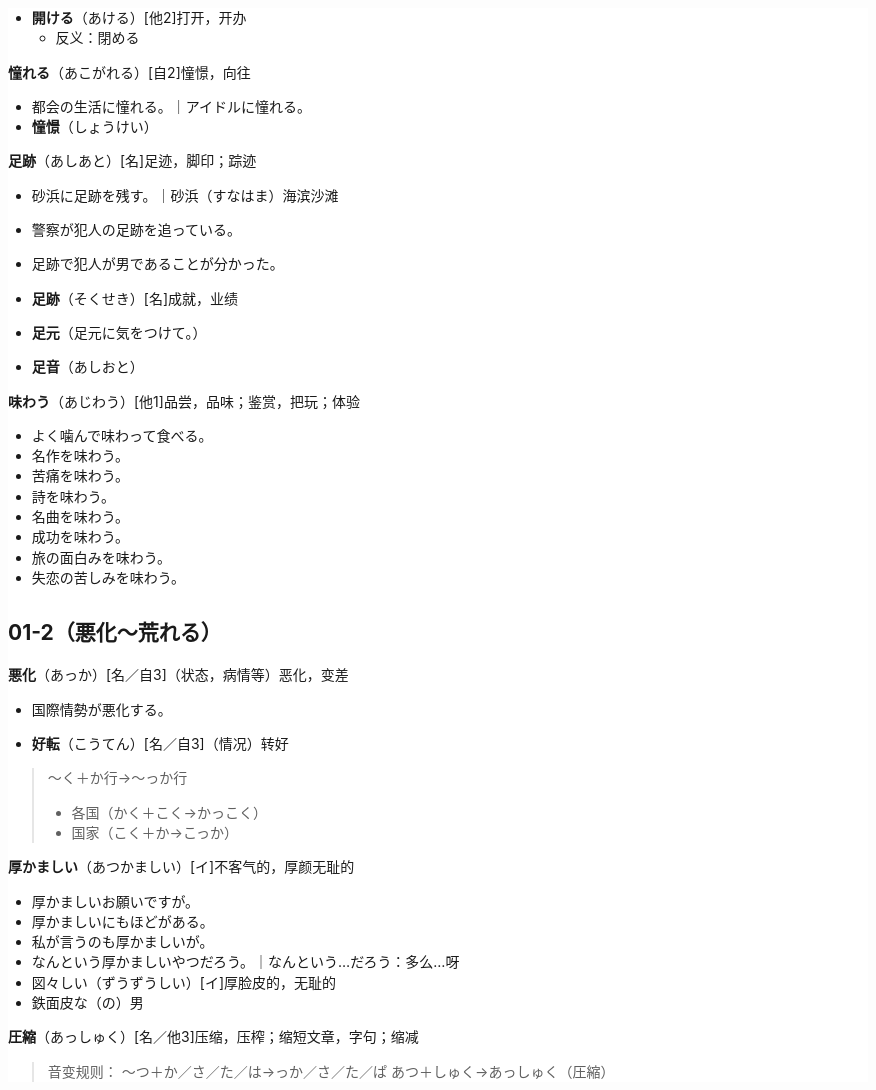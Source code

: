 - **開ける**（あける）[他2]打开，开办
    - 反义：閉める

**憧れる**（あこがれる）[自2]憧憬，向往

- 都会の生活に憧れる。｜アイドルに憧れる。
- **憧憬**（しょうけい）

**足跡**（あしあと）[名]足迹，脚印；踪迹

- 砂浜に足跡を残す。｜砂浜（すなはま）海滨沙滩
  
- 警察が犯人の足跡を追っている。
  
- 足跡で犯人が男であることが分かった。
  
- **足跡**（そくせき）[名]成就，业绩
- **足元**（足元に気をつけて。）
- **足音**（あしおと）

**味わう**（あじわう）[他1]品尝，品味；鉴赏，把玩；体验

- よく噛んで味わって食べる。
- 名作を味わう。
- 苦痛を味わう。
- 詩を味わう。
- 名曲を味わう。
- 成功を味わう。
- 旅の面白みを味わう。
- 失恋の苦しみを味わう。

01-2（悪化～荒れる）
---

**悪化**（あっか）[名／自3]（状态，病情等）恶化，变差

- 国際情勢が悪化する。

- **好転**（こうてん）[名／自3]（情况）转好

> ～く＋か行→～っか行
>
> - 各国（かく＋こく→かっこく）
> - 国家（こく＋か→こっか）

**厚かましい**（あつかましい）[イ]不客气的，厚颜无耻的

- 厚かましいお願いですが。
- 厚かましいにもほどがある。
- 私が言うのも厚かましいが。
- なんという厚かましいやつだろう。｜なんという…だろう：多么…呀
- 図々しい（ずうずうしい）[イ]厚脸皮的，无耻的
- 鉄面皮な（の）男

**圧縮**（あっしゅく）[名／他3]压缩，压榨；缩短文章，字句；缩减

> 音变规则：
> ～つ＋か／さ／た／は→っか／さ／た／ぱ
> あつ＋しゅく→あっしゅく（圧縮）
